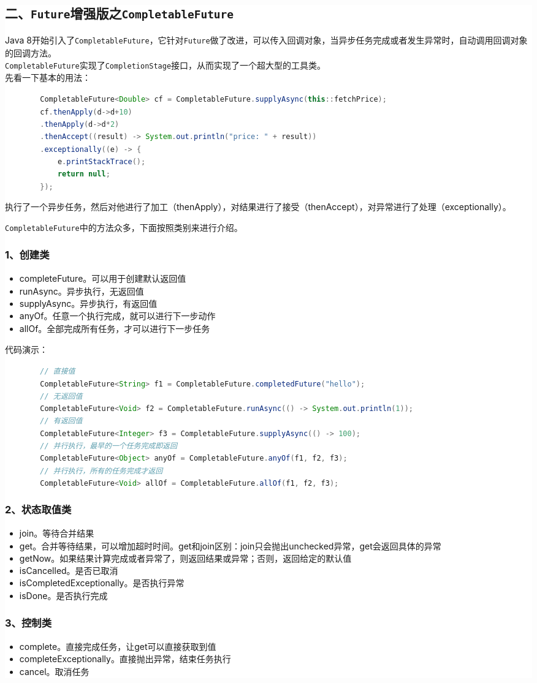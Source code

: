 ## 二、`Future`增强版之`CompletableFuture`
Java 8开始引入了`CompletableFuture`，它针对`Future`做了改进，可以传入回调对象，当异步任务完成或者发生异常时，自动调用回调对象的回调方法。  
`CompletableFuture`实现了`CompletionStage`接口，从而实现了一个超大型的工具类。  
先看一下基本的用法：
```java
        CompletableFuture<Double> cf = CompletableFuture.supplyAsync(this::fetchPrice);
        cf.thenApply(d->d+10)
        .thenApply(d->d*2)
        .thenAccept((result) -> System.out.println("price: " + result))
        .exceptionally((e) -> {
            e.printStackTrace();
            return null;
        });
```
执行了一个异步任务，然后对他进行了加工（thenApply），对结果进行了接受（thenAccept），对异常进行了处理（exceptionally）。  

`CompletableFuture`中的方法众多，下面按照类别来进行介绍。

### 1、创建类
- completeFuture。可以用于创建默认返回值
- runAsync。异步执行，无返回值
- supplyAsync。异步执行，有返回值
- anyOf。任意一个执行完成，就可以进行下一步动作
- allOf。全部完成所有任务，才可以进行下一步任务

代码演示：
```java
        // 直接值
        CompletableFuture<String> f1 = CompletableFuture.completedFuture("hello");
        // 无返回值
        CompletableFuture<Void> f2 = CompletableFuture.runAsync(() -> System.out.println(1));
        // 有返回值
        CompletableFuture<Integer> f3 = CompletableFuture.supplyAsync(() -> 100);
        // 并行执行，最早的一个任务完成即返回
        CompletableFuture<Object> anyOf = CompletableFuture.anyOf(f1, f2, f3);
        // 并行执行，所有的任务完成才返回
        CompletableFuture<Void> allOf = CompletableFuture.allOf(f1, f2, f3);
```

### 2、状态取值类
- join。等待合并结果
- get。合并等待结果，可以增加超时时间。get和join区别：join只会抛出unchecked异常，get会返回具体的异常
- getNow。如果结果计算完成或者异常了，则返回结果或异常；否则，返回给定的默认值
- isCancelled。是否已取消
- isCompletedExceptionally。是否执行异常
- isDone。是否执行完成

### 3、控制类
- complete。直接完成任务，让get可以直接获取到值
- completeExceptionally。直接抛出异常，结束任务执行
- cancel。取消任务
